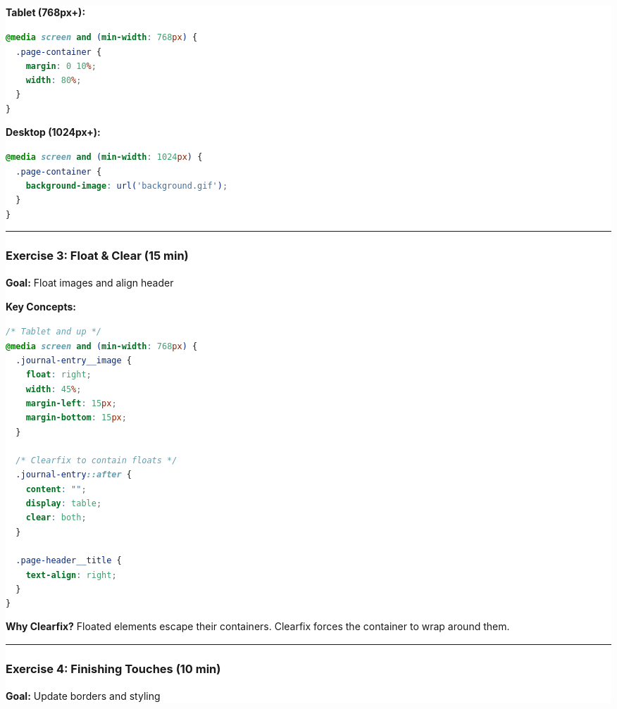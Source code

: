 **Tablet (768px+):**
```css
@media screen and (min-width: 768px) {
  .page-container {
    margin: 0 10%;
    width: 80%;
  }
}
```

**Desktop (1024px+):**
```css
@media screen and (min-width: 1024px) {
  .page-container {
    background-image: url('background.gif');
  }
}
```

---

### Exercise 3: Float & Clear (15 min)
**Goal:** Float images and align header

**Key Concepts:**
```css
/* Tablet and up */
@media screen and (min-width: 768px) {
  .journal-entry__image {
    float: right;
    width: 45%;
    margin-left: 15px;
    margin-bottom: 15px;
  }
  
  /* Clearfix to contain floats */
  .journal-entry::after {
    content: "";
    display: table;
    clear: both;
  }
  
  .page-header__title {
    text-align: right;
  }
}
```

**Why Clearfix?** Floated elements escape their containers. Clearfix forces the container to wrap around them.

---

### Exercise 4: Finishing Touches (10 min)
**Goal:** Update borders and styling
